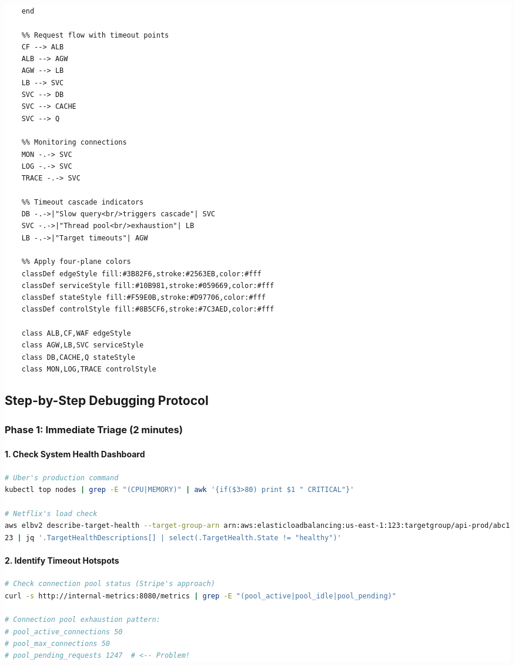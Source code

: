 ```mermaid
    end

    %% Request flow with timeout points
    CF --> ALB
    ALB --> AGW
    AGW --> LB
    LB --> SVC
    SVC --> DB
    SVC --> CACHE
    SVC --> Q

    %% Monitoring connections
    MON -.-> SVC
    LOG -.-> SVC
    TRACE -.-> SVC

    %% Timeout cascade indicators
    DB -.->|"Slow query<br/>triggers cascade"| SVC
    SVC -.->|"Thread pool<br/>exhaustion"| LB
    LB -.->|"Target timeouts"| AGW

    %% Apply four-plane colors
    classDef edgeStyle fill:#3B82F6,stroke:#2563EB,color:#fff
    classDef serviceStyle fill:#10B981,stroke:#059669,color:#fff
    classDef stateStyle fill:#F59E0B,stroke:#D97706,color:#fff
    classDef controlStyle fill:#8B5CF6,stroke:#7C3AED,color:#fff

    class ALB,CF,WAF edgeStyle
    class AGW,LB,SVC serviceStyle
    class DB,CACHE,Q stateStyle
    class MON,LOG,TRACE controlStyle
```

## Step-by-Step Debugging Protocol

### Phase 1: Immediate Triage (2 minutes)

#### 1. Check System Health Dashboard
```bash
# Uber's production command
kubectl top nodes | grep -E "(CPU|MEMORY)" | awk '{if($3>80) print $1 " CRITICAL"}'

# Netflix's load check
aws elbv2 describe-target-health --target-group-arn arn:aws:elasticloadbalancing:us-east-1:123:targetgroup/api-prod/abc123 | jq '.TargetHealthDescriptions[] | select(.TargetHealth.State != "healthy")'
```

#### 2. Identify Timeout Hotspots
```bash
# Check connection pool status (Stripe's approach)
curl -s http://internal-metrics:8080/metrics | grep -E "(pool_active|pool_idle|pool_pending)"

# Connection pool exhaustion pattern:
# pool_active_connections 50
# pool_max_connections 50
# pool_pending_requests 1247  # <-- Problem!
```
